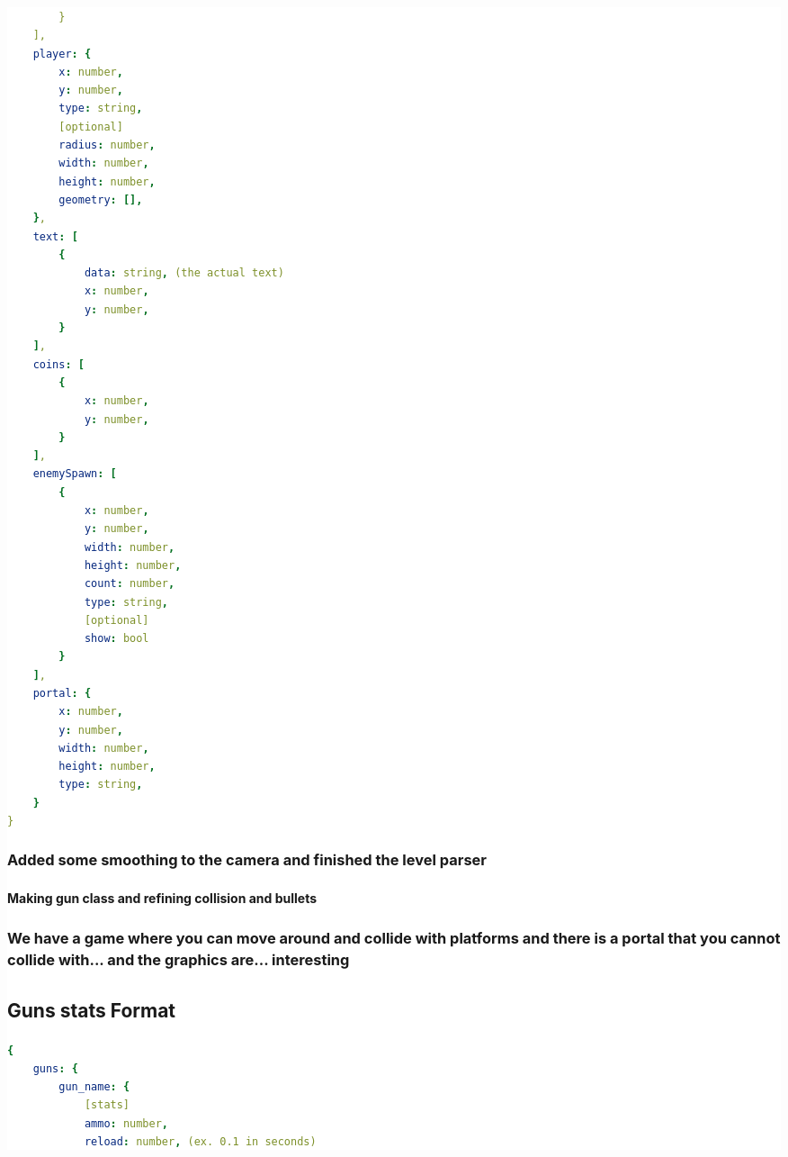 ```yaml
		}
	],
	player: {
		x: number,
		y: number,
		type: string,
		[optional]
		radius: number,
		width: number,
		height: number,
		geometry: [],
	},
	text: [
		{
			data: string, (the actual text)
			x: number,
			y: number,
		}
	],
	coins: [
		{
			x: number,
			y: number,
		}
	],
	enemySpawn: [
		{	
			x: number,
			y: number,
			width: number,
			height: number,
			count: number,
			type: string,
			[optional]
			show: bool
		}
	],
	portal: {
		x: number,
		y: number,
		width: number,
		height: number,
		type: string,
	}
}
```
### Added some smoothing to the camera and finished the level parser
#### Making gun class and refining collision and bullets
### We have a game where you can move around and collide with platforms and there is a portal that you cannot collide with... and the graphics are... interesting
## Guns stats Format
```yaml
{
	guns: {
		gun_name: {
			[stats]
			ammo: number,
			reload: number, (ex. 0.1 in seconds)
```
